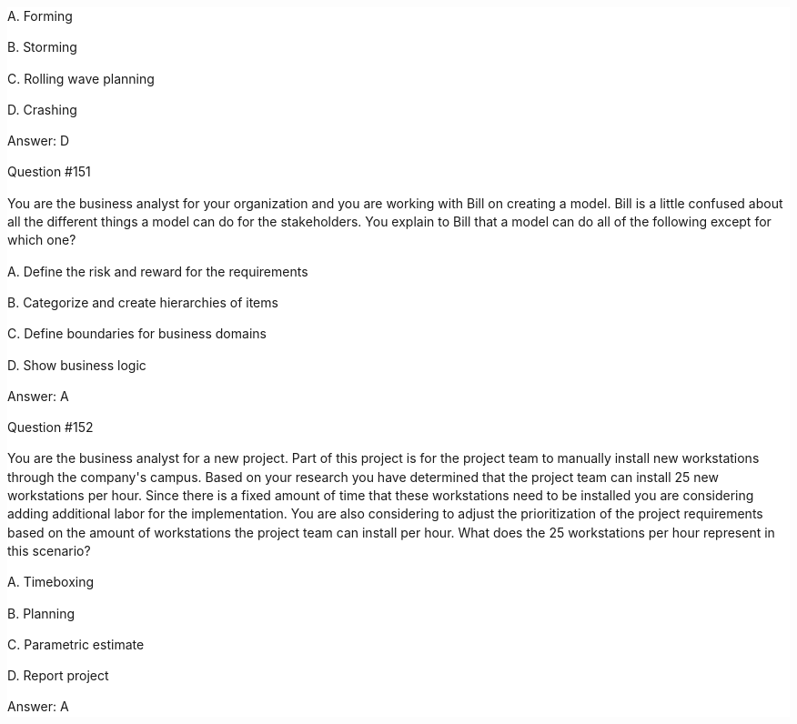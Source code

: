 
A. Forming

B. Storming

C. Rolling wave planning

D. Crashing



Answer: D





Question #151 

You are the business analyst for your organization and you are working with Bill on creating a model. Bill is a little confused about all the different things a model
can do for the stakeholders.
You explain to Bill that a model can do all of the following except for which one?


A. Define the risk and reward for the requirements

B. Categorize and create hierarchies of items

C. Define boundaries for business domains

D. Show business logic

Answer: A













Question #152 

You are the business analyst for a new project. Part of this project is for the project team to manually install new workstations through the company's campus.
Based on your research you have determined that the project team can install 25 new workstations per hour. Since there is a fixed amount of time that these
workstations need to be installed you are considering adding additional labor for the implementation. You are also considering to adjust the prioritization of the
project requirements based on the amount of workstations the project team can install per hour.
What does the 25 workstations per hour represent in this scenario?


A. Timeboxing

B. Planning

C. Parametric estimate

D. Report project

Answer: A
